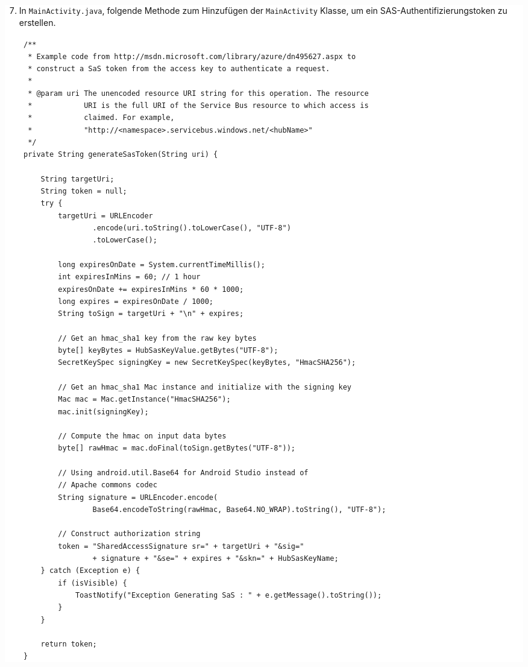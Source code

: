 
7. In `MainActivity.java`, folgende Methode zum Hinzufügen der `MainActivity` Klasse, um ein SAS-Authentifizierungstoken zu erstellen.

        /**
         * Example code from http://msdn.microsoft.com/library/azure/dn495627.aspx to
         * construct a SaS token from the access key to authenticate a request.
         *
         * @param uri The unencoded resource URI string for this operation. The resource
         *            URI is the full URI of the Service Bus resource to which access is
         *            claimed. For example,
         *            "http://<namespace>.servicebus.windows.net/<hubName>"
         */
        private String generateSasToken(String uri) {
    
            String targetUri;
            String token = null;
            try {
                targetUri = URLEncoder
                        .encode(uri.toString().toLowerCase(), "UTF-8")
                        .toLowerCase();
    
                long expiresOnDate = System.currentTimeMillis();
                int expiresInMins = 60; // 1 hour
                expiresOnDate += expiresInMins * 60 * 1000;
                long expires = expiresOnDate / 1000;
                String toSign = targetUri + "\n" + expires;
    
                // Get an hmac_sha1 key from the raw key bytes
                byte[] keyBytes = HubSasKeyValue.getBytes("UTF-8");
                SecretKeySpec signingKey = new SecretKeySpec(keyBytes, "HmacSHA256");
    
                // Get an hmac_sha1 Mac instance and initialize with the signing key
                Mac mac = Mac.getInstance("HmacSHA256");
                mac.init(signingKey);
    
                // Compute the hmac on input data bytes
                byte[] rawHmac = mac.doFinal(toSign.getBytes("UTF-8"));
    
                // Using android.util.Base64 for Android Studio instead of
                // Apache commons codec
                String signature = URLEncoder.encode(
                        Base64.encodeToString(rawHmac, Base64.NO_WRAP).toString(), "UTF-8");
    
                // Construct authorization string
                token = "SharedAccessSignature sr=" + targetUri + "&sig="
                        + signature + "&se=" + expires + "&skn=" + HubSasKeyName;
            } catch (Exception e) {
                if (isVisible) {
                    ToastNotify("Exception Generating SaS : " + e.getMessage().toString());
                }
            }
    
            return token;
        }
